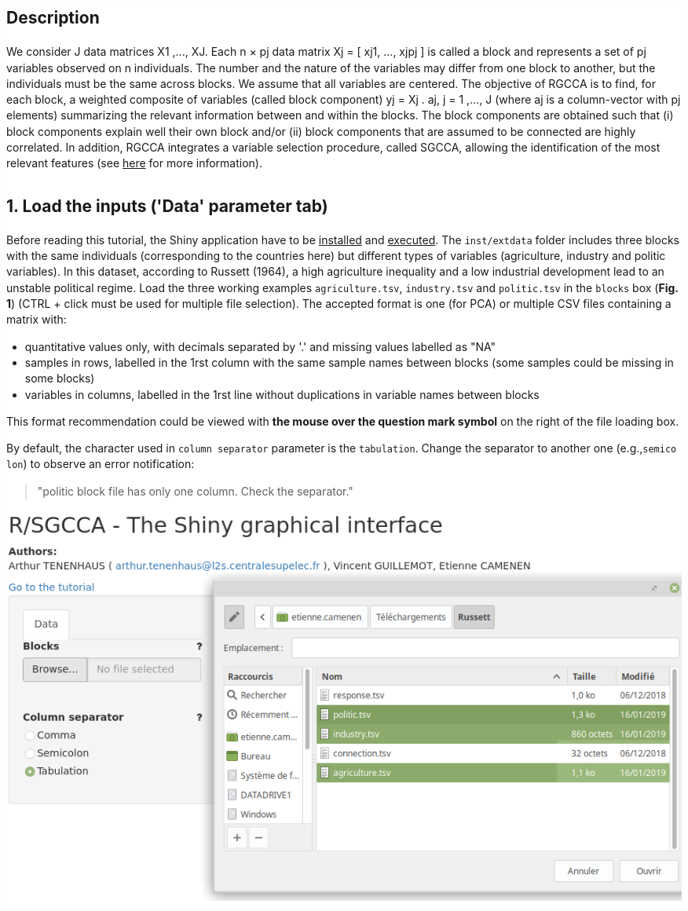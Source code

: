 ## Description


We consider J data matrices X1 ,..., XJ. Each n × pj data matrix Xj = [ xj1, ..., xjpj ] is called a block and represents a set of pj variables observed on n individuals. The number and the nature of the variables may differ from one block to another, but the individuals must be the same across blocks. We assume that all variables are centered. The objective of RGCCA is to find, for each block, a weighted composite of variables (called block component) yj = Xj . aj, j = 1 ,..., J (where aj is a column-vector with pj elements) summarizing the relevant information between and within the blocks. The block components are obtained such that (i) block components explain well their own block and/or (ii) block components that are assumed to be connected are highly correlated. In addition, RGCCA integrates a variable selection procedure, called SGCCA, allowing the identification of the most relevant features (see [here](https://github.com/rgcca-factory/RGCCA#algorithm) for more information).


## 1. Load the inputs ('Data' parameter tab)

Before reading this tutorial, the Shiny application have to be [installed](https://github.com/rgcca-factory/RGCCA#installation) and [executed](https://github.com/rgcca-factory/RGCCA#execution).
The ```inst/extdata``` folder includes three blocks with the same individuals (corresponding to the countries here) but different types of variables (agriculture, industry and politic variables). In this dataset, according to Russett (1964), a high agriculture inequality and a low industrial development lead to an unstable political regime. Load the three working examples ```agriculture.tsv```, ```industry.tsv``` and ```politic.tsv``` in the ```blocks``` box (**Fig. 1**) (CTRL + click must be used for multiple file selection). The accepted format is one (for PCA) or multiple CSV files containing a matrix with:
- quantitative values only, with decimals separated by '.' and missing values labelled as "NA"
- samples in rows, labelled in the 1rst column with the same sample names between blocks (some samples could be missing in some blocks)
- variables in columns, labelled in the 1rst line without duplications in variable names between blocks

This format recommendation could be viewed with **the mouse over the question mark symbol** on the right of the file loading box.

By default, the character used in ```column separator``` parameter is the ```tabulation```. Change the separator to another one (e.g.,```semicolon```) to observe an error notification: 
> "politic block file has only one column. Check the separator."

![load_file_text](../../img/shiny/loadData.png)